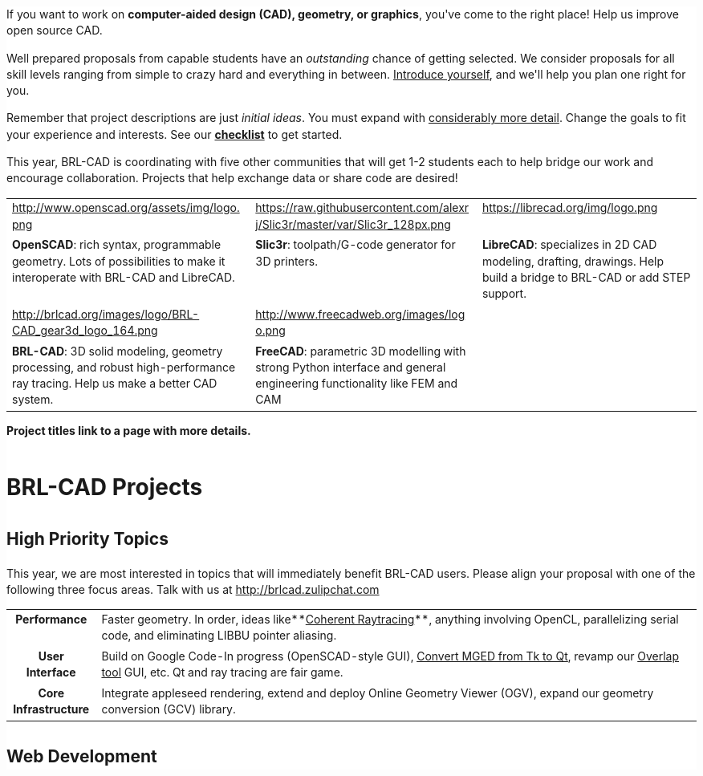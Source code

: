 If you want to work on **computer-aided design (CAD), geometry, or
graphics**, you've come to the right place! Help us improve open source
CAD.

Well prepared proposals from capable students have an *outstanding*
chance of getting selected. We consider proposals for all skill levels
ranging from simple to crazy hard and everything in between. [Introduce
yourself](https://lists.sourceforge.net/lists/listinfo/brlcad-devel),
and we'll help you plan one right for you.

Remember that project descriptions are just *initial ideas*. You must
expand with [considerably more
detail](Summer_of_Code/Application_Guidelines "wikilink"). Change the
goals to fit your experience and interests. See our
**[checklist](Summer_of_Code/Checklist "wikilink")** to get started.

This year, BRL-CAD is coordinating with five other communities that will
get 1-2 students each to help bridge our work and encourage
collaboration. Projects that help exchange data or share code are
desired!

|                                                                                                                                                         |                                                                                                                                                                          |                                                                                                                                  |
|---------------------------------------------------------------------------------------------------------------------------------------------------------|--------------------------------------------------------------------------------------------------------------------------------------------------------------------------|----------------------------------------------------------------------------------------------------------------------------------|
| [<http://www.openscad.org/assets/img/logo.png>](http://brlcad.org/w/index.php?title=Google_Summer_of_Code/Project_Ideas#OpenSCAD_Projects)              | [<https://raw.githubusercontent.com/alexrj/Slic3r/master/var/Slic3r_128px.png>](http://brlcad.org/w/index.php?title=Google_Summer_of_Code/Project_Ideas#Slic3r_Projects) | [<https://librecad.org/img/logo.png>](http://brlcad.org/w/index.php?title=Google_Summer_of_Code/Project_Ideas#LibreCAD_Projects) |
| **OpenSCAD**: rich syntax, programmable geometry. Lots of possibilities to make it interoperate with BRL-CAD and LibreCAD.                              | **Slic3r**: toolpath/G-code generator for 3D printers.                                                                                                                   | **LibreCAD**: specializes in 2D CAD modeling, drafting, drawings. Help build a bridge to BRL-CAD or add STEP support.            |
| [<http://brlcad.org/images/logo/BRL-CAD_gear3d_logo_164.png>](http://brlcad.org/w/index.php?title=Google_Summer_of_Code/Project_Ideas#BRL-CAD_Projects) | [<http://www.freecadweb.org/images/logo.png>](http://brlcad.org/w/index.php?title=Google_Summer_of_Code/Project_Ideas#FreeCAD_Projects)                                  |                                                                                                                                  |
| **BRL-CAD**: 3D solid modeling, geometry processing, and robust high-performance ray tracing. Help us make a better CAD system.                         | **FreeCAD**: parametric 3D modelling with strong Python interface and general engineering functionality like FEM and CAM                                                 |                                                                                                                                  |

**Project titles link to a page with more details.**

# BRL-CAD Projects

## High Priority Topics

This year, we are most interested in topics that will immediately
benefit BRL-CAD users. Please align your proposal with one of the
following three focus areas. Talk with us at
<http://brlcad.zulipchat.com>

|                         |                                                                                                                                                                                                                            |
|:-----------------------:|----------------------------------------------------------------------------------------------------------------------------------------------------------------------------------------------------------------------------|
|     **Performance**     | Faster geometry. In order, ideas like**[Coherent Raytracing](Coherent_Raytracing "wikilink")**, anything involving OpenCL, parallelizing serial code, and eliminating LIBBU pointer aliasing.                              |
|   **User Interface**    | Build on Google Code-In progress (OpenSCAD-style GUI), [Convert MGED from Tk to Qt](Convert_MGED_from_Tk_to_Qt "wikilink"), revamp our [Overlap tool](Overlap_tool "wikilink") GUI, etc. Qt and ray tracing are fair game. |
| **Core Infrastructure** | Integrate appleseed rendering, extend and deploy Online Geometry Viewer (OGV), expand our geometry conversion (GCV) library.                                                                                               |

## Web Development
